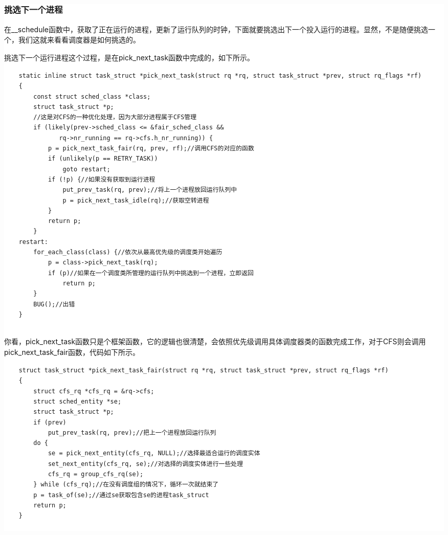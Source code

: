 ### 挑选下一个进程

在\_\_schedule函数中，获取了正在运行的进程，更新了运行队列的时钟，下面就要挑选出下一个投入运行的进程。显然，不是随便挑选一个，我们这就来看看调度器是如何挑选的。

挑选下一个运行进程这个过程，是在pick\_next\_task函数中完成的，如下所示。

```
    static inline struct task_struct *pick_next_task(struct rq *rq, struct task_struct *prev, struct rq_flags *rf)
    {
        const struct sched_class *class;
        struct task_struct *p;
        //这是对CFS的一种优化处理，因为大部分进程属于CFS管理
        if (likely(prev->sched_class <= &fair_sched_class &&
               rq->nr_running == rq->cfs.h_nr_running)) {
            p = pick_next_task_fair(rq, prev, rf);//调用CFS的对应的函数
            if (unlikely(p == RETRY_TASK))
                goto restart;
            if (!p) {//如果没有获取到运行进程
                put_prev_task(rq, prev);//将上一个进程放回运行队列中
                p = pick_next_task_idle(rq);//获取空转进程
            }
            return p;
        }
    restart:
        for_each_class(class) {//依次从最高优先级的调度类开始遍历
            p = class->pick_next_task(rq);
            if (p)//如果在一个调度类所管理的运行队列中挑选到一个进程，立即返回
                return p;
        }
        BUG();//出错
    }
    

```

你看，pick\_next\_task函数只是个框架函数，它的逻辑也很清楚，会依照优先级调用具体调度器类的函数完成工作，对于CFS则会调用pick\_next\_task\_fair函数，代码如下所示。

```
    struct task_struct *pick_next_task_fair(struct rq *rq, struct task_struct *prev, struct rq_flags *rf)
    {
        struct cfs_rq *cfs_rq = &rq->cfs;
        struct sched_entity *se;
        struct task_struct *p;
        if (prev)
            put_prev_task(rq, prev);//把上一个进程放回运行队列
        do {
            se = pick_next_entity(cfs_rq, NULL);//选择最适合运行的调度实体
            set_next_entity(cfs_rq, se);//对选择的调度实体进行一些处理
            cfs_rq = group_cfs_rq(se);
        } while (cfs_rq);//在没有调度组的情况下，循环一次就结束了
        p = task_of(se);//通过se获取包含se的进程task_struct
        return p;
    }
    

```
